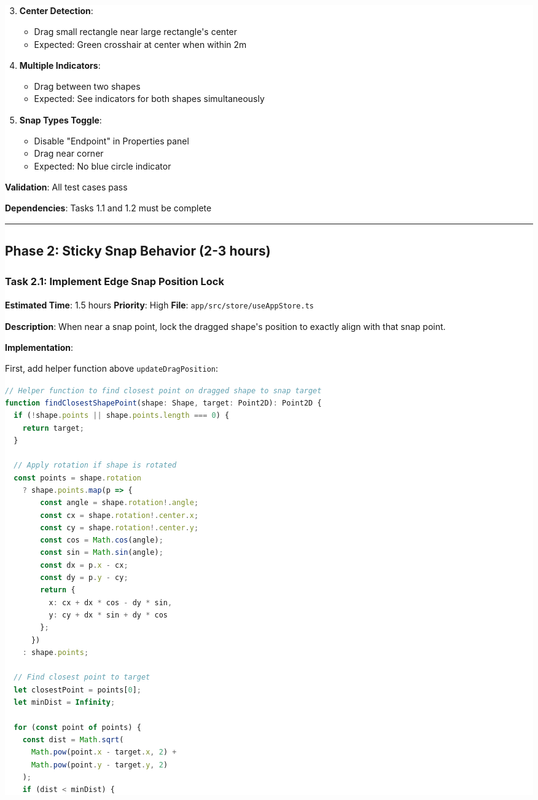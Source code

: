 3. **Center Detection**:
   - Drag small rectangle near large rectangle's center
   - Expected: Green crosshair at center when within 2m

4. **Multiple Indicators**:
   - Drag between two shapes
   - Expected: See indicators for both shapes simultaneously

5. **Snap Types Toggle**:
   - Disable "Endpoint" in Properties panel
   - Drag near corner
   - Expected: No blue circle indicator

**Validation**: All test cases pass

**Dependencies**: Tasks 1.1 and 1.2 must be complete

---

## Phase 2: Sticky Snap Behavior (2-3 hours)

### Task 2.1: Implement Edge Snap Position Lock
**Estimated Time**: 1.5 hours
**Priority**: High
**File**: `app/src/store/useAppStore.ts`

**Description**: When near a snap point, lock the dragged shape's position to exactly align with that snap point.

**Implementation**:

First, add helper function above `updateDragPosition`:

```typescript
// Helper function to find closest point on dragged shape to snap target
function findClosestShapePoint(shape: Shape, target: Point2D): Point2D {
  if (!shape.points || shape.points.length === 0) {
    return target;
  }

  // Apply rotation if shape is rotated
  const points = shape.rotation
    ? shape.points.map(p => {
        const angle = shape.rotation!.angle;
        const cx = shape.rotation!.center.x;
        const cy = shape.rotation!.center.y;
        const cos = Math.cos(angle);
        const sin = Math.sin(angle);
        const dx = p.x - cx;
        const dy = p.y - cy;
        return {
          x: cx + dx * cos - dy * sin,
          y: cy + dx * sin + dy * cos
        };
      })
    : shape.points;

  // Find closest point to target
  let closestPoint = points[0];
  let minDist = Infinity;

  for (const point of points) {
    const dist = Math.sqrt(
      Math.pow(point.x - target.x, 2) +
      Math.pow(point.y - target.y, 2)
    );
    if (dist < minDist) {
```